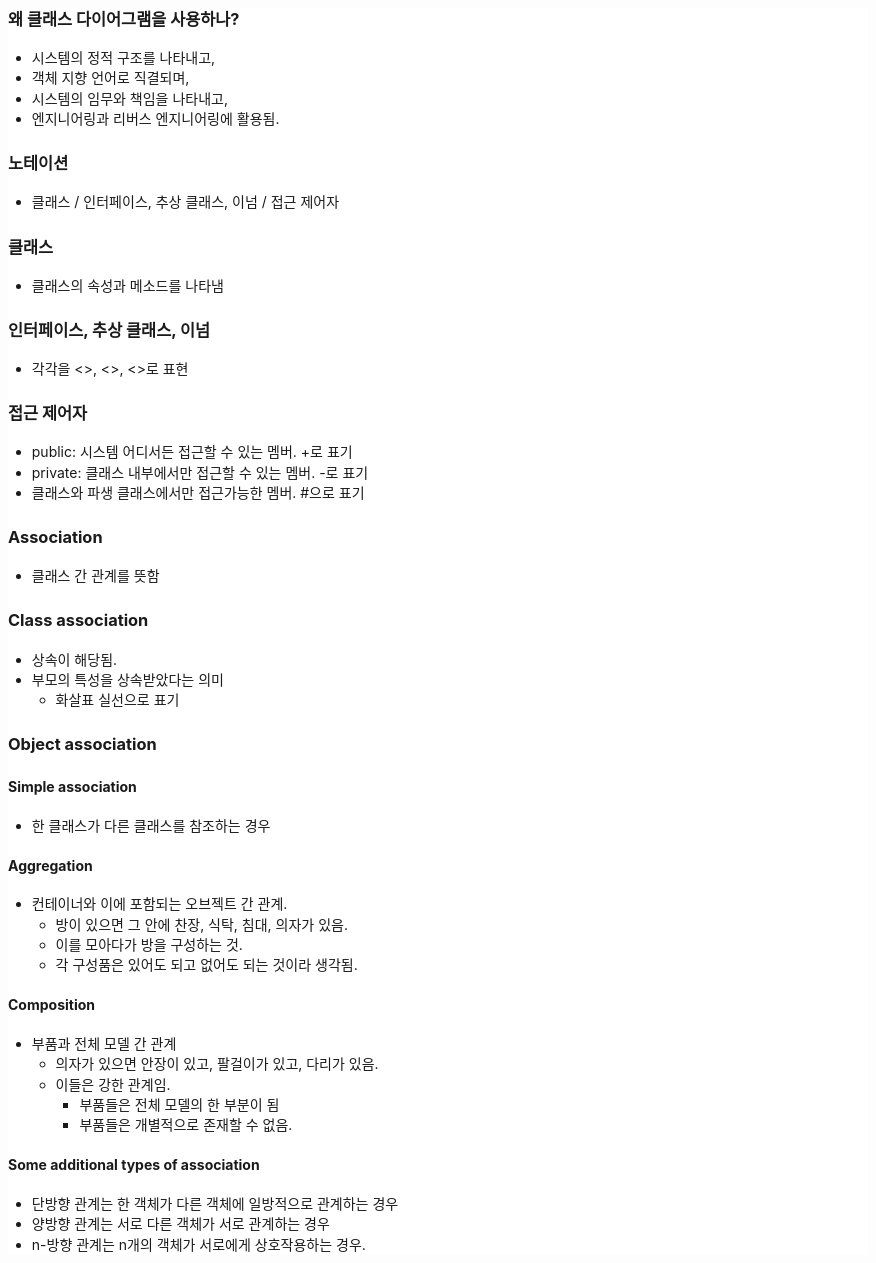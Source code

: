 ### 왜 클래스 다이어그램을 사용하나?
* 시스템의 정적 구조를 나타내고,
* 객체 지향 언어로 직결되며,
* 시스템의 임무와 책임을 나타내고,
* 엔지니어링과 리버스 엔지니어링에 활용됨.

### 노테이션
* 클래스 / 인터페이스, 추상 클래스, 이넘 / 접근 제어자

### 클래스
* 클래스의 속성과 메소드를 나타냄

### 인터페이스, 추상 클래스, 이넘
* 각각을 <<enumeration>>, <<Abstract>>, <<interface>>로 표현

### 접근 제어자
* public: 시스템 어디서든 접근할 수 있는 멤버. +로 표기
* private: 클래스 내부에서만 접근할 수 있는 멤버. -로 표기
* 클래스와 파생 클래스에서만 접근가능한 멤버. #으로 표기

### Association
* 클래스 간 관계를 뜻함

### Class association
* 상속이 해당됨.
* 부모의 특성을 상속받았다는 의미
    - 화살표 실선으로 표기

### Object association
#### Simple association
* 한 클래스가 다른 클래스를 참조하는 경우

#### Aggregation
* 컨테이너와 이에 포함되는 오브젝트 간 관계.
    - 방이 있으면 그 안에 찬장, 식탁, 침대, 의자가 있음.
    - 이를 모아다가 방을 구성하는 것.
    - 각 구성품은 있어도 되고 없어도 되는 것이라 생각됨.

#### Composition
* 부품과 전체 모델 간 관계
    - 의자가 있으면 안장이 있고, 팔걸이가 있고, 다리가 있음.
    - 이들은 강한 관계임.
        + 부품들은 전체 모델의 한 부분이 됨
        + 부품들은 개별적으로 존재할 수 없음.

#### Some additional types of association
* 단방향 관계는 한 객체가 다른 객체에 일방적으로 관계하는 경우
* 양방향 관계는 서로 다른 객체가 서로 관계하는 경우
* n-방향 관계는 n개의 객체가 서로에게 상호작용하는 경우.
